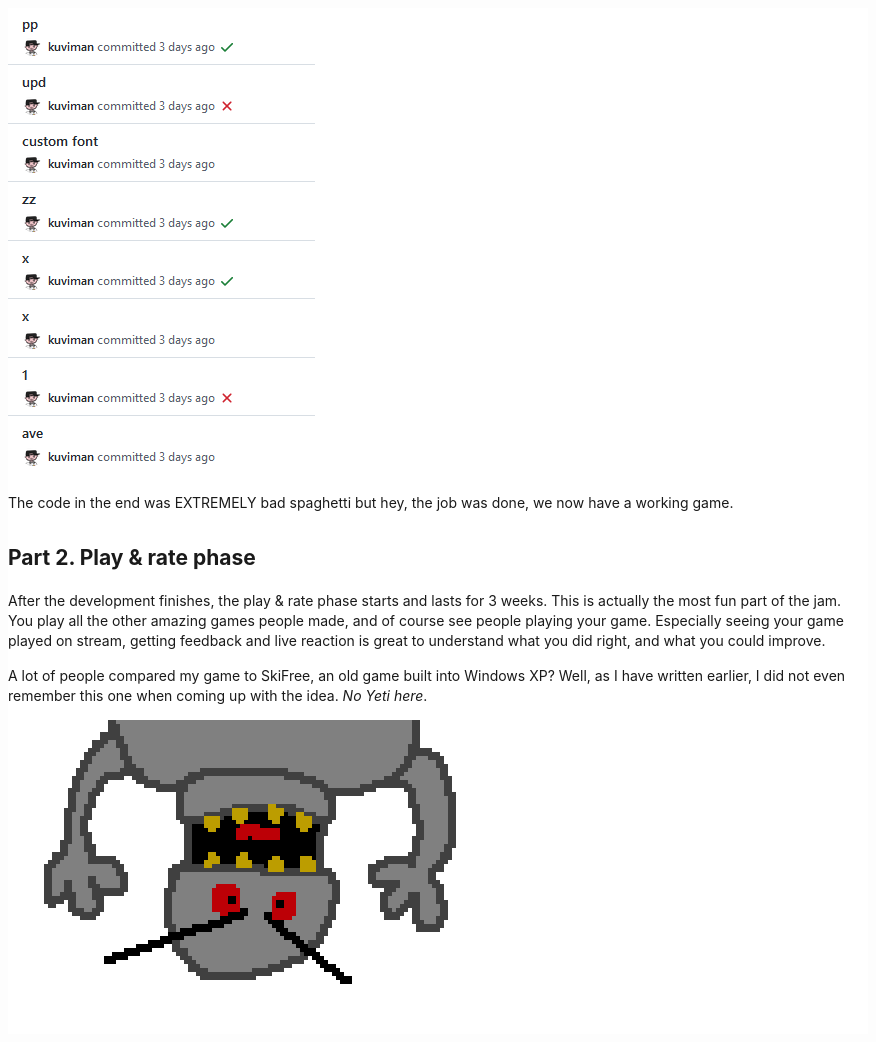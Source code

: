 ![Dev log](devlog.png)

The code in the end was EXTREMELY bad spaghetti but hey, the job was done, we now have a working game.

## Part 2. Play & rate phase

After the development finishes, the play & rate phase starts and lasts for 3 weeks. This is actually the most fun part of the jam. You play all the other amazing games people made, and of course see people playing your game. Especially seeing your game played on stream, getting feedback and live reaction is great to understand what you did right, and what you could improve.

A lot of people compared my game to SkiFree, an old game built into Windows XP? Well, as I have written earlier, I did not even remember this one when coming up with the idea. _No Yeti here_.

![404](yeti.png)
